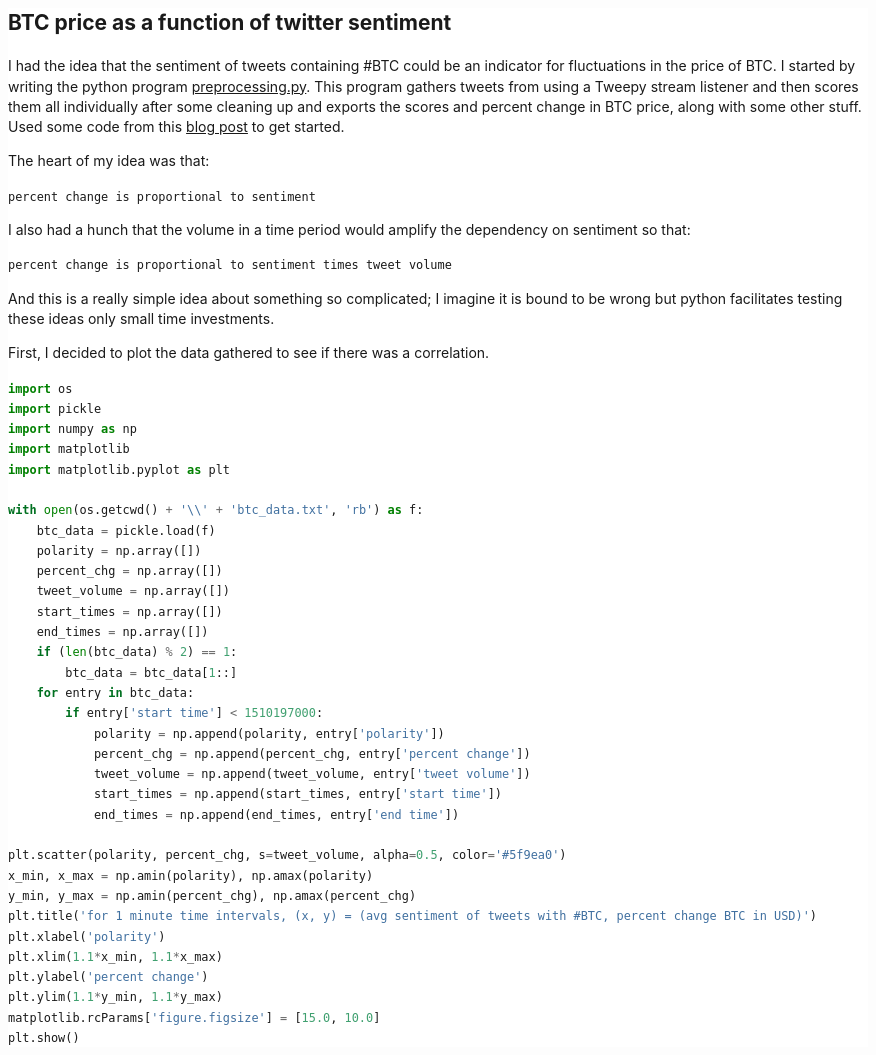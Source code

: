 
## BTC price as a function of twitter sentiment

I had the idea that the sentiment of tweets containing #BTC could be an indicator for fluctuations in the price of BTC. I started by writing the python program [preprocessing.py](https://github.com/stoksc/ccpredict/blob/master/preprocessing.py "twitter data getter"). This program gathers tweets from using a Tweepy stream listener and then scores them all individually after some cleaning up and exports the scores and percent change in BTC price, along with some other stuff. Used some code from this [blog post](https://marcobonzanini.com/2015/03/02/mining-twitter-data-with-python-part-1/) to get started.

The heart of my idea was that:

    percent change is proportional to sentiment

I also had a hunch that the volume in a time period would amplify the dependency on sentiment so that:

    percent change is proportional to sentiment times tweet volume

And this is a really simple idea about something so complicated; I imagine it is bound to be wrong but python facilitates testing these ideas only small time investments.

First, I decided to plot the data gathered to see if there was a correlation.


```python
import os
import pickle
import numpy as np
import matplotlib
import matplotlib.pyplot as plt

with open(os.getcwd() + '\\' + 'btc_data.txt', 'rb') as f:
    btc_data = pickle.load(f)
    polarity = np.array([])
    percent_chg = np.array([])
    tweet_volume = np.array([])
    start_times = np.array([])
    end_times = np.array([])
    if (len(btc_data) % 2) == 1:
        btc_data = btc_data[1::]
    for entry in btc_data:
        if entry['start time'] < 1510197000:
            polarity = np.append(polarity, entry['polarity'])
            percent_chg = np.append(percent_chg, entry['percent change'])
            tweet_volume = np.append(tweet_volume, entry['tweet volume'])
            start_times = np.append(start_times, entry['start time'])
            end_times = np.append(end_times, entry['end time'])

plt.scatter(polarity, percent_chg, s=tweet_volume, alpha=0.5, color='#5f9ea0')
x_min, x_max = np.amin(polarity), np.amax(polarity)
y_min, y_max = np.amin(percent_chg), np.amax(percent_chg)
plt.title('for 1 minute time intervals, (x, y) = (avg sentiment of tweets with #BTC, percent change BTC in USD)')
plt.xlabel('polarity')
plt.xlim(1.1*x_min, 1.1*x_max)
plt.ylabel('percent change')
plt.ylim(1.1*y_min, 1.1*y_max)
matplotlib.rcParams['figure.figsize'] = [15.0, 10.0]
plt.show()  
```
